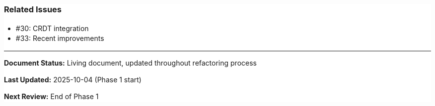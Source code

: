 ### Related Issues

- #30: CRDT integration
- #33: Recent improvements

---

**Document Status:** Living document, updated throughout refactoring process

**Last Updated:** 2025-10-04 (Phase 1 start)

**Next Review:** End of Phase 1
